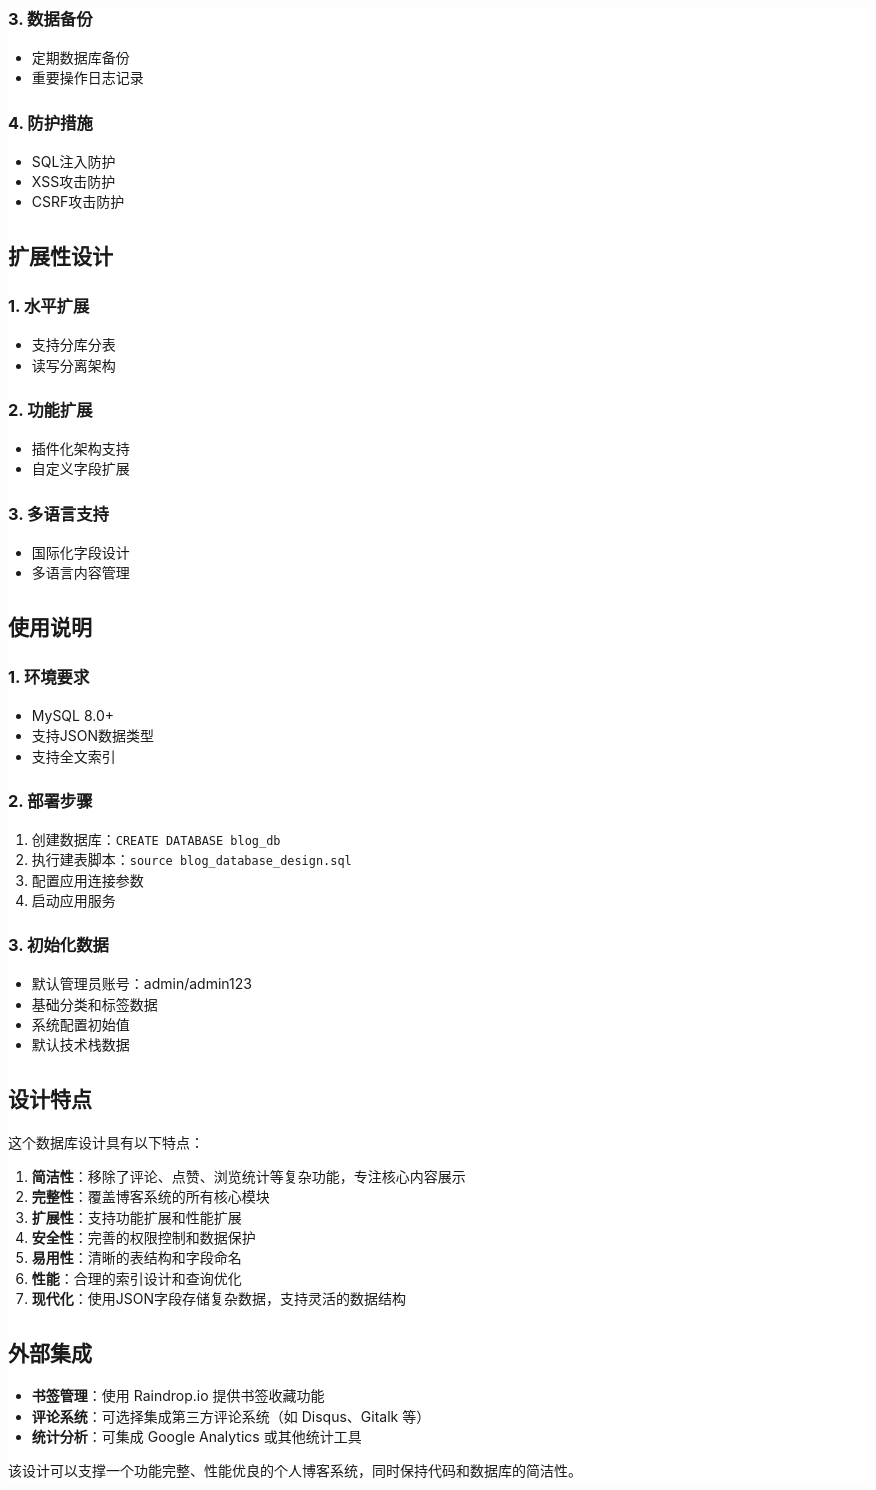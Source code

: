 ### 3. 数据备份
- 定期数据库备份
- 重要操作日志记录

### 4. 防护措施
- SQL注入防护
- XSS攻击防护
- CSRF攻击防护

## 扩展性设计

### 1. 水平扩展
- 支持分库分表
- 读写分离架构

### 2. 功能扩展
- 插件化架构支持
- 自定义字段扩展

### 3. 多语言支持
- 国际化字段设计
- 多语言内容管理

## 使用说明

### 1. 环境要求
- MySQL 8.0+
- 支持JSON数据类型
- 支持全文索引

### 2. 部署步骤
1. 创建数据库：`CREATE DATABASE blog_db`
2. 执行建表脚本：`source blog_database_design.sql`
3. 配置应用连接参数
4. 启动应用服务

### 3. 初始化数据
- 默认管理员账号：admin/admin123
- 基础分类和标签数据
- 系统配置初始值
- 默认技术栈数据

## 设计特点

这个数据库设计具有以下特点：

1. **简洁性**：移除了评论、点赞、浏览统计等复杂功能，专注核心内容展示
2. **完整性**：覆盖博客系统的所有核心模块
3. **扩展性**：支持功能扩展和性能扩展
4. **安全性**：完善的权限控制和数据保护
5. **易用性**：清晰的表结构和字段命名
6. **性能**：合理的索引设计和查询优化
7. **现代化**：使用JSON字段存储复杂数据，支持灵活的数据结构

## 外部集成

- **书签管理**：使用 Raindrop.io 提供书签收藏功能
- **评论系统**：可选择集成第三方评论系统（如 Disqus、Gitalk 等）
- **统计分析**：可集成 Google Analytics 或其他统计工具

该设计可以支撑一个功能完整、性能优良的个人博客系统，同时保持代码和数据库的简洁性。